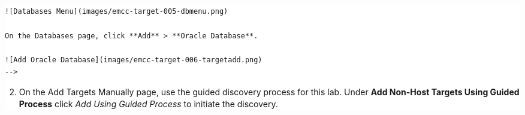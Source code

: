     ![Databases Menu](images/emcc-target-005-dbmenu.png)

    On the Databases page, click **Add** > **Oracle Database**.

    ![Add Oracle Database](images/emcc-target-006-targetadd.png)
	-->

2.  On the Add Targets Manually page, use the guided discovery process for this lab. Under **Add Non-Host Targets Using Guided Process** click *Add Using Guided Process* to initiate the discovery.
